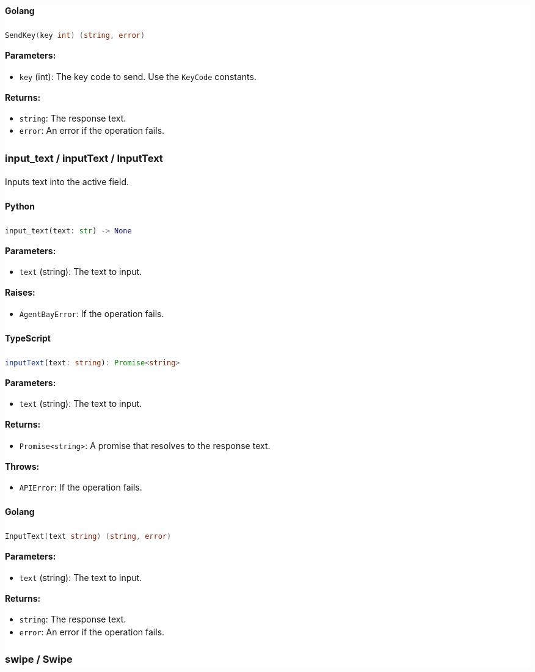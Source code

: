 #### Golang

```go
SendKey(key int) (string, error)
```

**Parameters:**
- `key` (int): The key code to send. Use the `KeyCode` constants.

**Returns:**
- `string`: The response text.
- `error`: An error if the operation fails.

### input_text / inputText / InputText

Inputs text into the active field.

#### Python

```python
input_text(text: str) -> None
```

**Parameters:**
- `text` (string): The text to input.

**Raises:**
- `AgentBayError`: If the operation fails.

#### TypeScript

```typescript
inputText(text: string): Promise<string>
```

**Parameters:**
- `text` (string): The text to input.

**Returns:**
- `Promise<string>`: A promise that resolves to the response text.

**Throws:**
- `APIError`: If the operation fails.

#### Golang

```go
InputText(text string) (string, error)
```

**Parameters:**
- `text` (string): The text to input.

**Returns:**
- `string`: The response text.
- `error`: An error if the operation fails.

### swipe / Swipe
